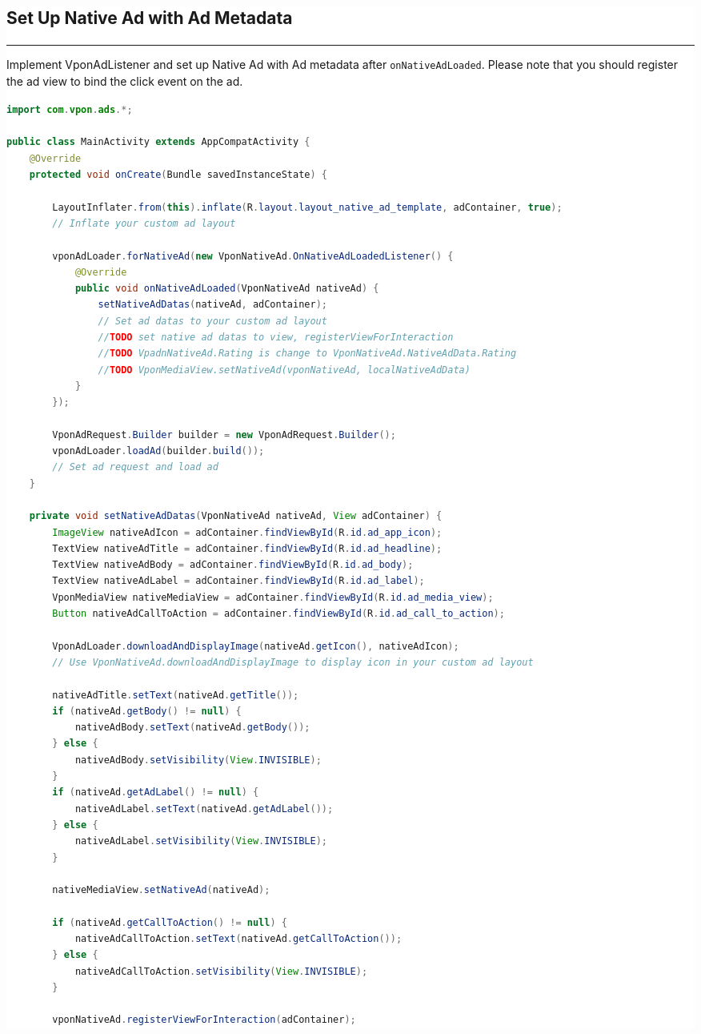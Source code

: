 ## Set Up Native Ad with Ad Metadata
---
Implement VponAdListener and set up Native Ad with Ad metadata after `onNativeAdLoaded`. Please note that you should register the ad view to bind the click event on the ad.

```java
import com.vpon.ads.*;

public class MainActivity extends AppCompatActivity {
    @Override
    protected void onCreate(Bundle savedInstanceState) {

        LayoutInflater.from(this).inflate(R.layout.layout_native_ad_template, adContainer, true);
        // Inflate your custom ad layout

        vponAdLoader.forNativeAd(new VponNativeAd.OnNativeAdLoadedListener() {
            @Override
            public void onNativeAdLoaded(VponNativeAd nativeAd) {
                setNativeAdDatas(nativeAd, adContainer);
                // Set ad datas to your custom ad layout
                //TODO set native ad datas to view, registerViewForInteraction
                //TODO VpadnNativeAd.Rating is change to VponNativeAd.NativeAdData.Rating
                //TODO VponMediaView.setNativeAd(vponNativeAd, localNativeAdData)
            }
        });

        VponAdRequest.Builder builder = new VponAdRequest.Builder();
        vponAdLoader.loadAd(builder.build());
        // Set ad request and load ad
    }
    
    private void setNativeAdDatas(VponNativeAd nativeAd, View adContainer) {
        ImageView nativeAdIcon = adContainer.findViewById(R.id.ad_app_icon);
        TextView nativeAdTitle = adContainer.findViewById(R.id.ad_headline);
        TextView nativeAdBody = adContainer.findViewById(R.id.ad_body);
        TextView nativeAdLabel = adContainer.findViewById(R.id.ad_label);
        VponMediaView nativeMediaView = adContainer.findViewById(R.id.ad_media_view);
        Button nativeAdCallToAction = adContainer.findViewById(R.id.ad_call_to_action);

        VponAdLoader.downloadAndDisplayImage(nativeAd.getIcon(), nativeAdIcon);
        // Use VponNativeAd.downloadAndDisplayImage to display icon in your custom ad layout

        nativeAdTitle.setText(nativeAd.getTitle());
        if (nativeAd.getBody() != null) {
            nativeAdBody.setText(nativeAd.getBody());
        } else {
            nativeAdBody.setVisibility(View.INVISIBLE);
        }
        if (nativeAd.getAdLabel() != null) {
            nativeAdLabel.setText(nativeAd.getAdLabel());
        } else {
            nativeAdLabel.setVisibility(View.INVISIBLE);
        }

        nativeMediaView.setNativeAd(nativeAd);

        if (nativeAd.getCallToAction() != null) {
            nativeAdCallToAction.setText(nativeAd.getCallToAction());
        } else {
            nativeAdCallToAction.setVisibility(View.INVISIBLE);
        }

        vponNativeAd.registerViewForInteraction(adContainer);
```